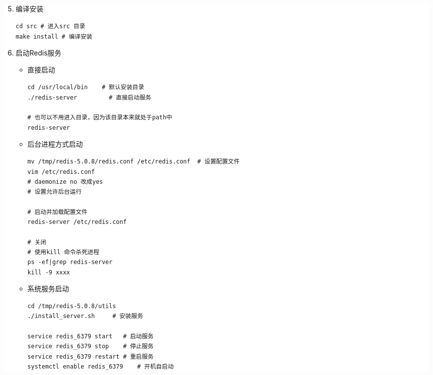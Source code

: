 5. 编译安装

   ```shell
   cd src # 进入src 目录
   make install # 编译安装
   ```

6. 启动Redis服务

   - 直接启动

     ```shell
     cd /usr/local/bin    # 默认安装目录
     ./redis-server			# 直接启动服务
     
     # 也可以不用进入目录，因为该目录本来就处于path中
     redis-server
     ```

   - 后台进程方式启动

     ```shell
     mv /tmp/redis-5.0.8/redis.conf /etc/redis.conf  # 设置配置文件
     vim /etc/redis.conf  
     # daemonize no 改成yes
     # 设置允许后台运行
     
     # 启动并加载配置文件
     redis-server /etc/redis.conf
     
     # 关闭 
     # 使用kill 命令杀死进程
     ps -ef|grep redis-server
     kill -9 xxxx
     
     ```

   - 系统服务启动

     ```shell
     cd /tmp/redis-5.0.8/utils
     ./install_server.sh     # 安装服务
     
     service redis_6379 start   # 启动服务
     service redis_6379 stop    # 停止服务
     service redis_6379 restart # 重启服务
     systemctl enable redis_6379    # 开机自启动
     ```
